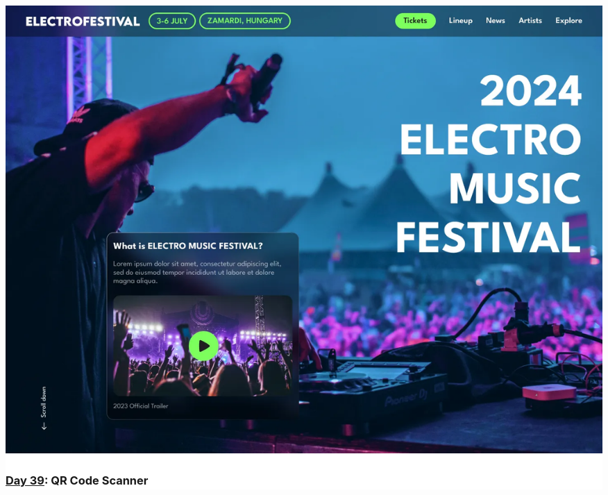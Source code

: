 ![Music Festival Design](./day-38/design.png)

### [Day 39](https://github.com/bigdevsoon/100-days-of-code/tree/main/day-39): QR Code Scanner
